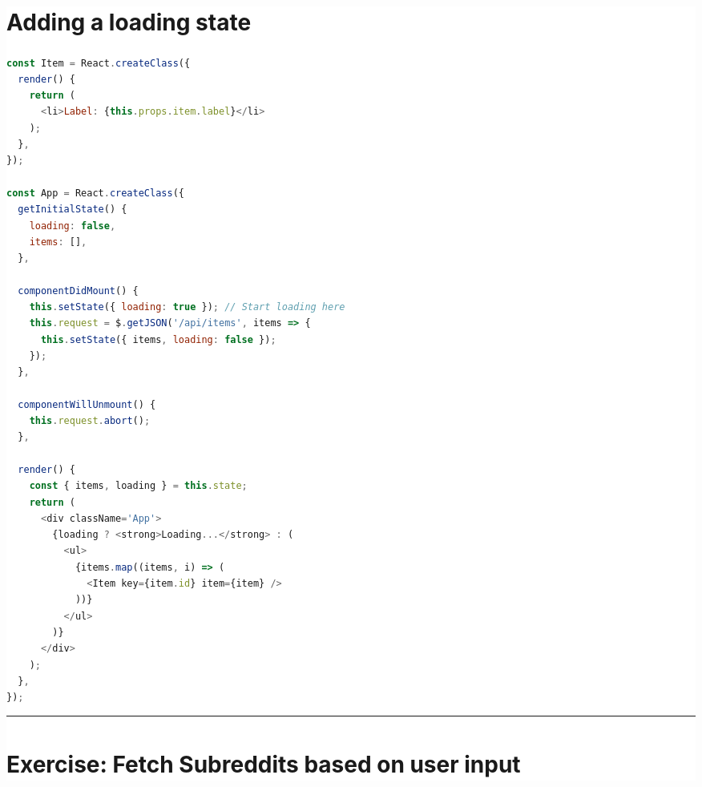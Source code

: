 
# **Adding a loading state**

```js
const Item = React.createClass({
  render() {
    return (
      <li>Label: {this.props.item.label}</li>
    );
  },
});

const App = React.createClass({
  getInitialState() {
    loading: false,
    items: [],
  },

  componentDidMount() {
    this.setState({ loading: true }); // Start loading here
    this.request = $.getJSON('/api/items', items => {
      this.setState({ items, loading: false });
    });
  },

  componentWillUnmount() {
    this.request.abort();
  },

  render() {
    const { items, loading } = this.state;
    return (
      <div className='App'>
        {loading ? <strong>Loading...</strong> : (
          <ul>
            {items.map((items, i) => (
              <Item key={item.id} item={item} />
            ))}
          </ul>
        )}
      </div>
    );
  },
});
```

---

# **Exercise: Fetch Subreddits based on user input**
